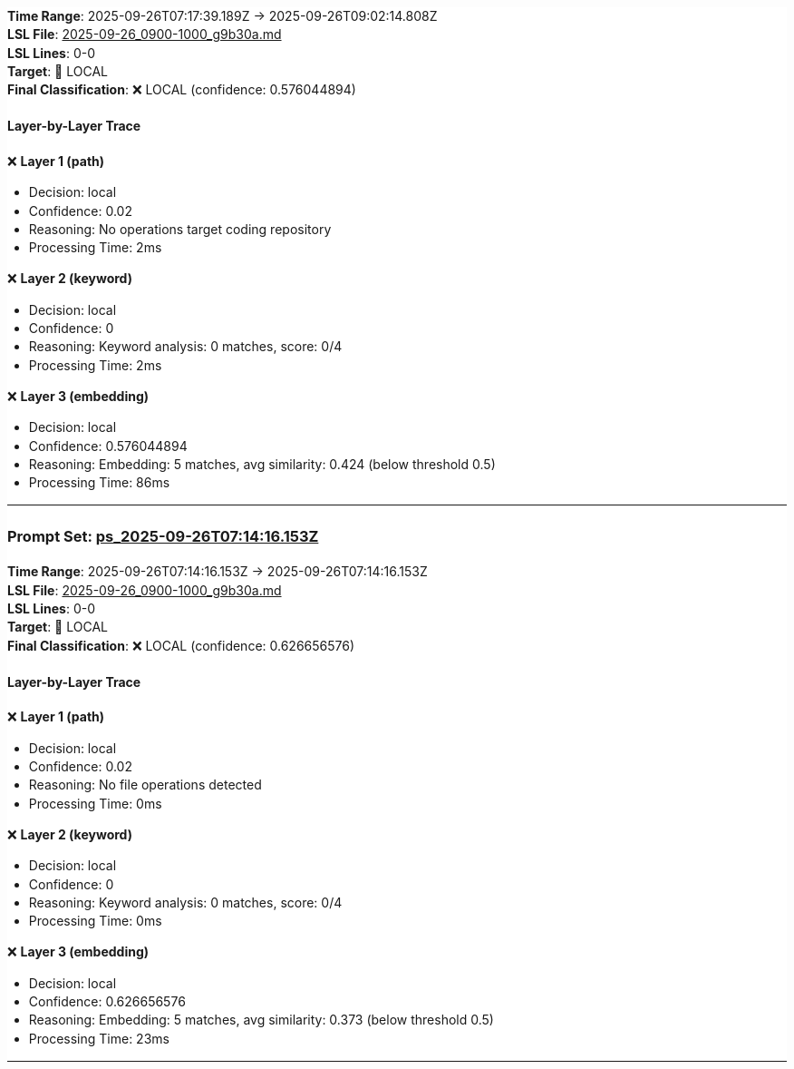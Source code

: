 **Time Range**: 2025-09-26T07:17:39.189Z → 2025-09-26T09:02:14.808Z<br>
**LSL File**: [2025-09-26_0900-1000_g9b30a.md](../../history/2025-09-26_0900-1000_g9b30a.md#ps_2025-09-26T07:17:39.189Z)<br>
**LSL Lines**: 0-0<br>
**Target**: 📍 LOCAL<br>
**Final Classification**: ❌ LOCAL (confidence: 0.576044894)

#### Layer-by-Layer Trace

❌ **Layer 1 (path)**
- Decision: local
- Confidence: 0.02
- Reasoning: No operations target coding repository
- Processing Time: 2ms

❌ **Layer 2 (keyword)**
- Decision: local
- Confidence: 0
- Reasoning: Keyword analysis: 0 matches, score: 0/4
- Processing Time: 2ms

❌ **Layer 3 (embedding)**
- Decision: local
- Confidence: 0.576044894
- Reasoning: Embedding: 5 matches, avg similarity: 0.424 (below threshold 0.5)
- Processing Time: 86ms

---

### Prompt Set: [ps_2025-09-26T07:14:16.153Z](../../history/2025-09-26_0900-1000_g9b30a.md#ps_2025-09-26T07:14:16.153Z)

**Time Range**: 2025-09-26T07:14:16.153Z → 2025-09-26T07:14:16.153Z<br>
**LSL File**: [2025-09-26_0900-1000_g9b30a.md](../../history/2025-09-26_0900-1000_g9b30a.md#ps_2025-09-26T07:14:16.153Z)<br>
**LSL Lines**: 0-0<br>
**Target**: 📍 LOCAL<br>
**Final Classification**: ❌ LOCAL (confidence: 0.626656576)

#### Layer-by-Layer Trace

❌ **Layer 1 (path)**
- Decision: local
- Confidence: 0.02
- Reasoning: No file operations detected
- Processing Time: 0ms

❌ **Layer 2 (keyword)**
- Decision: local
- Confidence: 0
- Reasoning: Keyword analysis: 0 matches, score: 0/4
- Processing Time: 0ms

❌ **Layer 3 (embedding)**
- Decision: local
- Confidence: 0.626656576
- Reasoning: Embedding: 5 matches, avg similarity: 0.373 (below threshold 0.5)
- Processing Time: 23ms

---